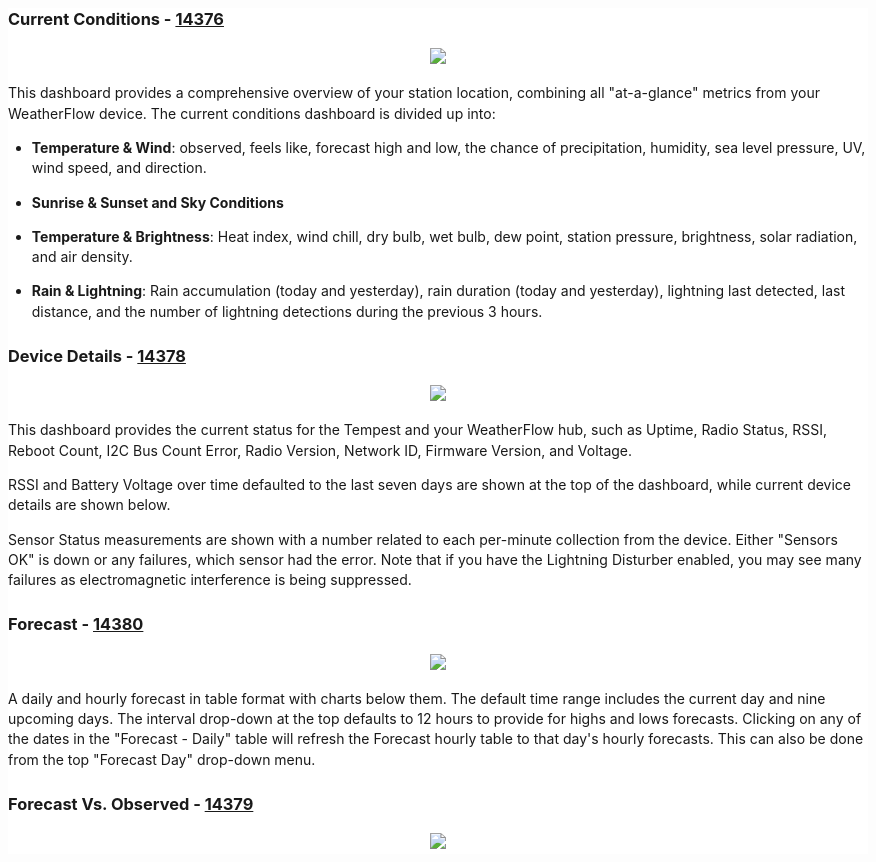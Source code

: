 ### Current Conditions - [14376](https://grafana.com/grafana/dashboards/14376)

<center><img src="./docs/images/weatherflow_collector-current_conditions.jpg"></center>

This dashboard provides a comprehensive overview of your station location, combining all "at-a-glance" metrics from your WeatherFlow device. The current conditions dashboard is divided up into:

- **Temperature & Wind**: observed, feels like, forecast high and low, the chance of precipitation, humidity, sea level pressure, UV, wind speed, and direction.

- **Sunrise & Sunset and Sky Conditions**

- **Temperature & Brightness**: Heat index, wind chill, dry bulb, wet bulb, dew point, station pressure, brightness, solar radiation, and air density.

- **Rain & Lightning**: Rain accumulation (today and yesterday), rain duration (today and yesterday), lightning last detected, last distance, and the number of lightning detections during the previous 3 hours.

### Device Details - [14378](https://grafana.com/grafana/dashboards/14378)

<center><img src="./docs/images/weatherflow_collector-device_details.jpg"></center>

This dashboard provides the current status for the Tempest and your WeatherFlow hub, such as Uptime, Radio Status, RSSI, Reboot Count, I2C Bus Count Error, Radio Version, Network ID, Firmware Version, and Voltage.

RSSI and Battery Voltage over time defaulted to the last seven days are shown at the top of the dashboard, while current device details are shown below.

Sensor Status measurements are shown with a number related to each per-minute collection from the device. Either "Sensors OK" is down or any failures, which sensor had the error. Note that if you have the Lightning Disturber enabled, you may see many failures as electromagnetic interference is being suppressed.

### Forecast - [14380](https://grafana.com/grafana/dashboards/14380)

<center><img src="./docs/images/weatherflow_collector-forecast.jpg"></center>

A daily and hourly forecast in table format with charts below them. The default time range includes the current day and nine upcoming days. The interval drop-down at the top defaults to 12 hours to provide for highs and lows forecasts. Clicking on any of the dates in the "Forecast - Daily" table will refresh the Forecast hourly table to that day's hourly forecasts. This can also be done from the top "Forecast Day" drop-down menu.

### Forecast Vs. Observed - [14379](https://grafana.com/grafana/dashboards/14379)

<center><img src="./docs/images/weatherflow_collector-forecast_vs_observed.jpg"></center>

